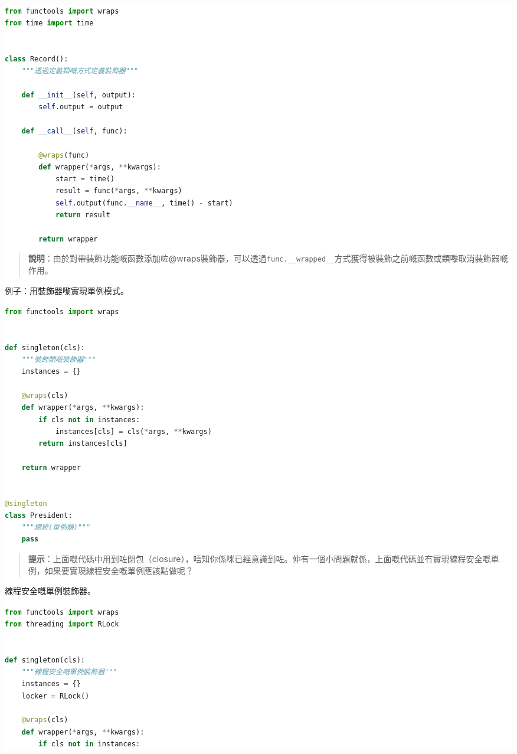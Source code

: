   ```Python
  from functools import wraps
  from time import time
  
  
  class Record():
      """透過定義類嘅方式定義裝飾器"""
  
      def __init__(self, output):
          self.output = output
  
      def __call__(self, func):
  
          @wraps(func)
          def wrapper(*args, **kwargs):
              start = time()
              result = func(*args, **kwargs)
              self.output(func.__name__, time() - start)
              return result
  
          return wrapper
  ```

  > **說明**：由於對帶裝飾功能嘅函數添加咗@wraps裝飾器，可以透過`func.__wrapped__`方式獲得被裝飾之前嘅函數或類嚟取消裝飾器嘅作用。

  例子：用裝飾器嚟實現單例模式。

  ```Python
  from functools import wraps
  
  
  def singleton(cls):
      """裝飾類嘅裝飾器"""
      instances = {}
  
      @wraps(cls)
      def wrapper(*args, **kwargs):
          if cls not in instances:
              instances[cls] = cls(*args, **kwargs)
          return instances[cls]
  
      return wrapper
  
  
  @singleton
  class President:
      """總統(單例類)"""
      pass
  ```

  > **提示**：上面嘅代碼中用到咗閉包（closure），唔知你係咪已經意識到咗。仲有一個小問題就係，上面嘅代碼並冇實現線程安全嘅單例，如果要實現線程安全嘅單例應該點做呢？

  線程安全嘅單例裝飾器。

  ```Python
  from functools import wraps
  from threading import RLock
  
  
  def singleton(cls):
      """線程安全嘅單例裝飾器"""
      instances = {}
      locker = RLock()
  
      @wraps(cls)
      def wrapper(*args, **kwargs):
          if cls not in instances:
  ```